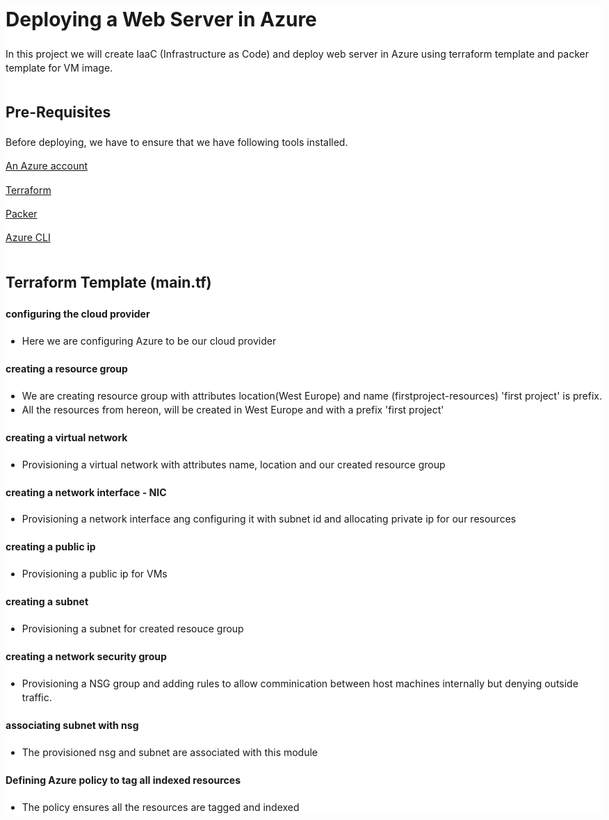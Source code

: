 # Deploying a Web Server in Azure
In this project we will create IaaC (Infrastructure as Code) and deploy web server in Azure using terraform template and packer template for VM image.

#

## Pre-Requisites
Before deploying, we have to ensure that we have following tools installed.

[An Azure account](https://portal.azure.com/)

[Terraform](https://www.terraform.io/downloads.html)

[Packer](https://www.packer.io/downloads/)

[Azure CLI](https://docs.microsoft.com/en-us/cli/azure/)

#

## Terraform Template (main.tf)

#### configuring the cloud provider 
- Here we are configuring Azure to be our cloud provider 

#### creating a resource group
- We are creating resource group with attributes location(West Europe)  and name (firstproject-resources) 'first project' is prefix. 
- All the resources from hereon, will be created in West Europe and with a prefix 'first project'

#### creating a virtual network
- Provisioning a virtual network with attributes name, location and our created resource group

#### creating a network interface - NIC
- Provisioning a network interface ang configuring it with subnet id and allocating private ip for our resources

#### creating a public ip
- Provisioning a public ip for VMs 

#### creating a subnet
- Provisioning a subnet for created resouce group

#### creating a network security group
- Provisioning a NSG group and adding rules to allow comminication between host machines internally but denying outside traffic.

#### associating subnet with nsg
- The provisioned nsg and subnet are associated with this module

#### Defining Azure policy to tag all indexed resources
- The policy ensures all the resources are tagged and indexed
